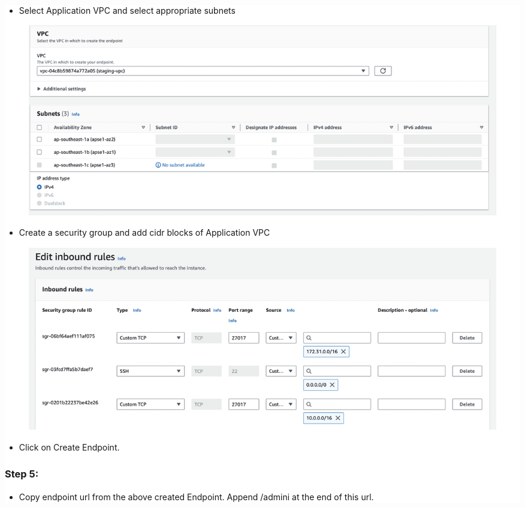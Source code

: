
* Select Application VPC and select appropriate subnets

<figure><img src="../.gitbook/assets/eps4.png" alt=""><figcaption></figcaption></figure>

* Create a security group and add cidr blocks of Application VPC

<figure><img src="../.gitbook/assets/eps5.png" alt=""><figcaption></figcaption></figure>

* Click on Create Endpoint.

### Step 5:

* Copy endpoint url from the above created Endpoint. Append /admini at the end of this url.
